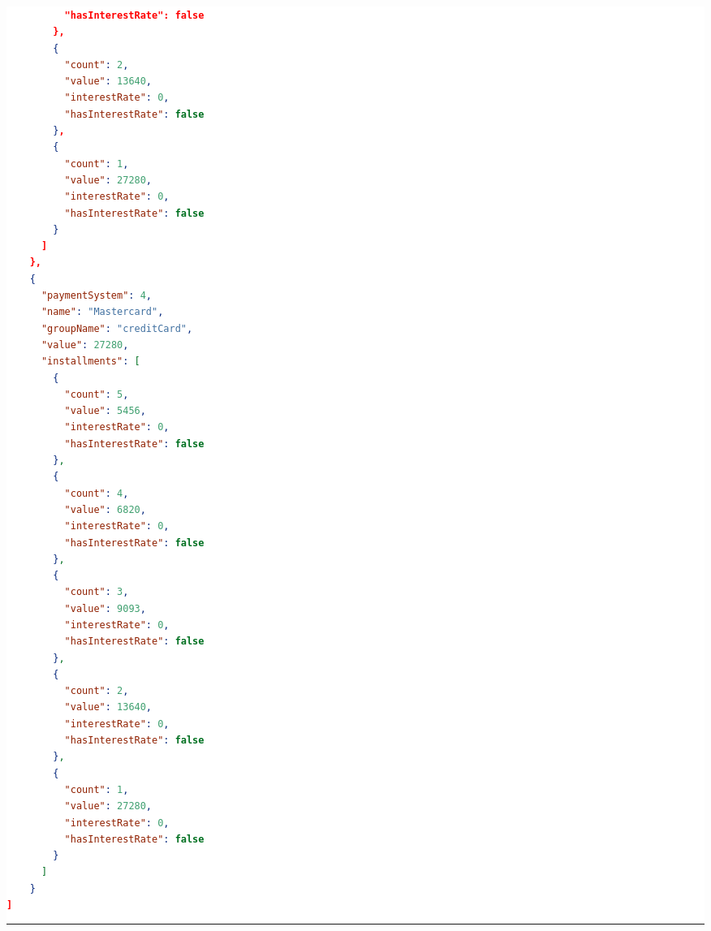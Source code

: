 ```json
		  "hasInterestRate": false
		},
		{
		  "count": 2,
		  "value": 13640,
		  "interestRate": 0,
		  "hasInterestRate": false
		},
		{
		  "count": 1,
		  "value": 27280,
		  "interestRate": 0,
		  "hasInterestRate": false
		}
	  ]
	},
	{
	  "paymentSystem": 4,
	  "name": "Mastercard",
	  "groupName": "creditCard",
	  "value": 27280,
	  "installments": [
		{
		  "count": 5,
		  "value": 5456,
		  "interestRate": 0,
		  "hasInterestRate": false
		},
		{
		  "count": 4,
		  "value": 6820,
		  "interestRate": 0,
		  "hasInterestRate": false
		},
		{
		  "count": 3,
		  "value": 9093,
		  "interestRate": 0,
		  "hasInterestRate": false
		},
		{
		  "count": 2,
		  "value": 13640,
		  "interestRate": 0,
		  "hasInterestRate": false
		},
		{
		  "count": 1,
		  "value": 27280,
		  "interestRate": 0,
		  "hasInterestRate": false
		}
	  ]
	}
]
```

---